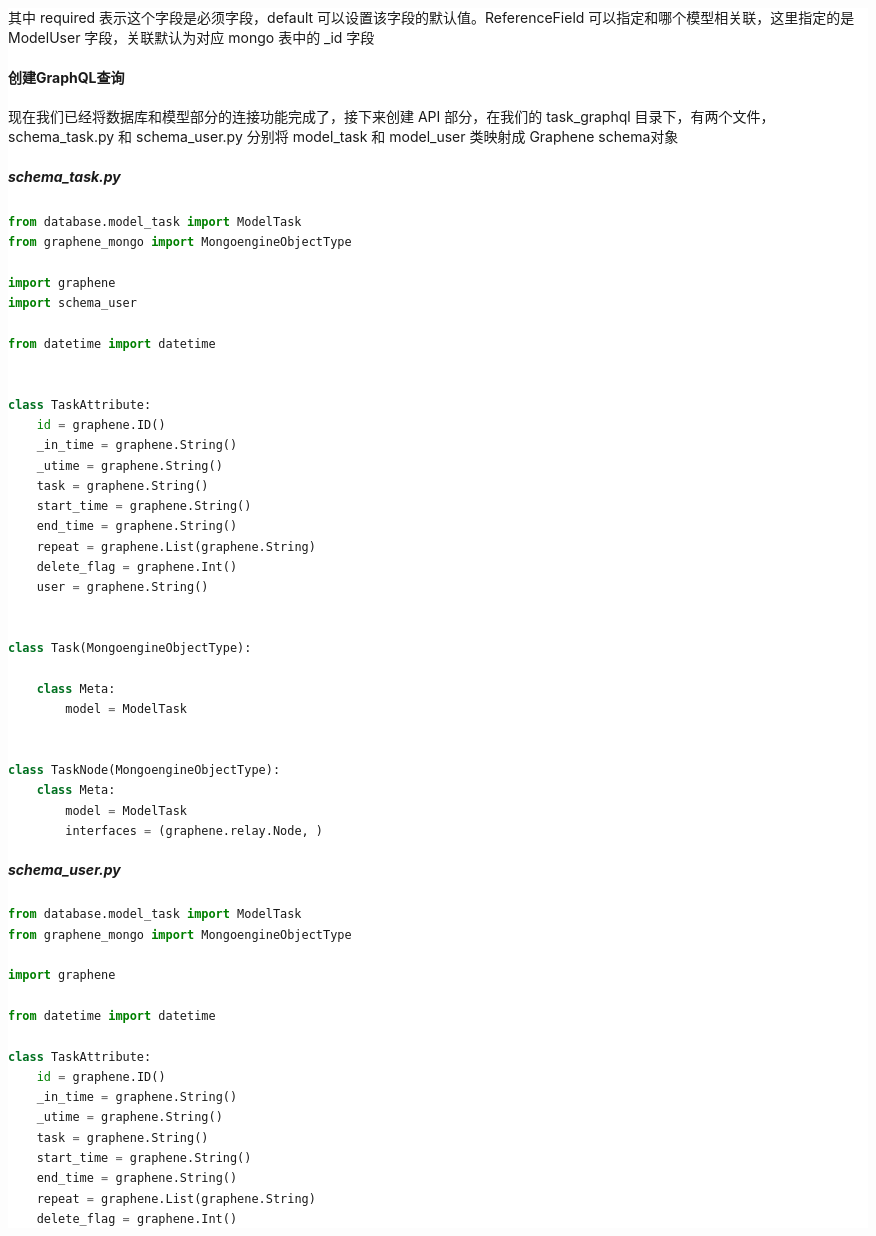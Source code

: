 其中 required 表示这个字段是必须字段，default 可以设置该字段的默认值。ReferenceField 可以指定和哪个模型相关联，这里指定的是 ModelUser 字段，关联默认为对应 mongo 表中的 _id 字段



#### 创建GraphQL查询

现在我们已经将数据库和模型部分的连接功能完成了，接下来创建 API 部分，在我们的 task_graphql 目录下，有两个文件，schema_task.py 和 schema_user.py 分别将 model_task 和 model_user 类映射成 Graphene schema对象



##### schema_task.py

```python
from database.model_task import ModelTask
from graphene_mongo import MongoengineObjectType

import graphene
import schema_user

from datetime import datetime


class TaskAttribute:
    id = graphene.ID()
    _in_time = graphene.String()
    _utime = graphene.String()
    task = graphene.String()
    start_time = graphene.String()
    end_time = graphene.String()
    repeat = graphene.List(graphene.String)
    delete_flag = graphene.Int()
    user = graphene.String()


class Task(MongoengineObjectType):

    class Meta:
        model = ModelTask


class TaskNode(MongoengineObjectType):
    class Meta:
        model = ModelTask
        interfaces = (graphene.relay.Node, )
```



##### schema_user.py

```python
from database.model_task import ModelTask
from graphene_mongo import MongoengineObjectType

import graphene

from datetime import datetime

class TaskAttribute:
    id = graphene.ID()
    _in_time = graphene.String()
    _utime = graphene.String()
    task = graphene.String()
    start_time = graphene.String()
    end_time = graphene.String()
    repeat = graphene.List(graphene.String)
    delete_flag = graphene.Int()
```